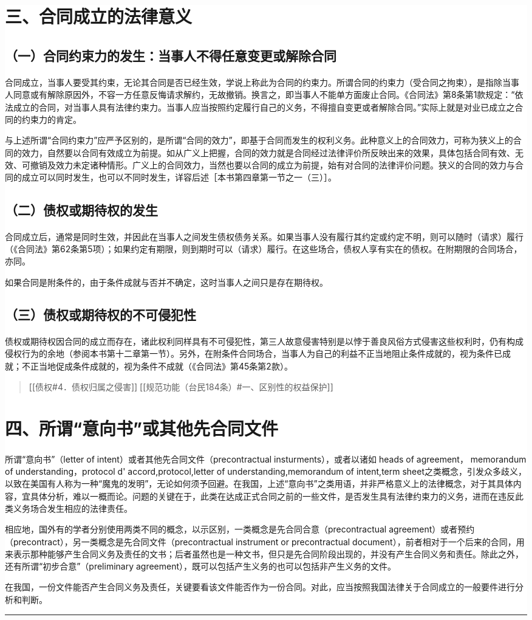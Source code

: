 # 三、合同成立的法律意义

## （一）合同约束力的发生：当事人不得任意变更或解除合同

合同成立，当事人要受其约束，无论其合同是否已经生效，学说上称此为合同的约束力。所谓合同的约束力（受合同之拘束），是指除当事人同意或有解除原因外，不容一方任意反悔请求解约，无故撤销。换言之，即当事人不能单方面废止合同。《合同法》第8条第1款规定：“依法成立的合同，对当事人具有法律约束力。当事人应当按照约定履行自己的义务，不得擅自变更或者解除合同。”实际上就是对业已成立之合同的约束力的肯定。

与上述所谓“合同约束力”应严予区别的，是所谓“合同的效力”，即基于合同而发生的权利义务。此种意义上的合同效力，可称为狭义上的合同的效力，自然要以合同有效成立为前提。如从广义上把握，合同的效力就是合同经过法律评价所反映出来的效果，具体包括合同有效、无效、可撤销及效力未定诸种情形。广义上的合同效力，当然也要以合同的成立为前提，始有对合同的法律评价问题。狭义的合同的效力与合同的成立可以同时发生，也可以不同时发生，详容后述［本书第四章第一节之一（三）］。

## （二）债权或期待权的发生

合同成立后，通常是同时生效，并因此在当事人之间发生债权债务关系。如果当事人没有履行其约定或约定不明，则可以随时（请求）履行（《合同法》第62条第5项）；如果约定有期限，则到期时可以（请求）履行。在这些场合，债权人享有实在的债权。在附期限的合同场合，亦同。

如果合同是附条件的，由于条件成就与否并不确定，这时当事人之间只是存在期待权。

## （三）债权或期待权的不可侵犯性

债权或期待权因合同的成立而存在，诸此权利同样具有不可侵犯性，第三人故意侵害特别是以悖于善良风俗方式侵害这些权利时，仍有构成侵权行为的余地（参阅本书第十二章第一节）。另外，在附条件合同场合，当事人为自己的利益不正当地阻止条件成就的，视为条件已成就；不正当地促成条件成就的，视为条件不成就（《合同法》第45条第2款）。

>[[债权#4．债权归属之侵害]]
>[[规范功能（台民184条）#一、区别性的权益保护]]

# 四、所谓“意向书”或其他先合同文件

所谓“意向书”（letter of intent）或者其他先合同文件（precontractual insturments），或者以诸如 heads of agreement， memorandum of understanding，protocol d' accord,protocol,letter of understanding,memorandum of intent,term sheet之类概念，引发众多歧义，以致在美国有人称为一种“魔鬼的发明”，无论如何须予回避。在我国，上述“意向书”之类用语，并非严格意义上的法律概念，对于其具体内容，宜具体分析，难以一概而论。问题的关键在于，此类在达成正式合同之前的一些文件，是否发生具有法律约束力的义务，进而在违反此类义务场合发生相应的法律责任。

相应地，国外有的学者分别使用两类不同的概念，以示区别，一类概念是先合同合意（precontractual agreement）或者预约（precontract），另一类概念是先合同文件（precontractual instrument or precontractual document），前者相对于一个后来的合同，用来表示那种能够产生合同义务及责任的文书；后者虽然也是一种文书，但只是先合同阶段出现的，并没有产生合同义务和责任。除此之外，还有所谓“初步合意”（preliminary agreement），既可以包括产生义务的也可以包括非产生义务的文件。

在我国，一份文件能否产生合同义务及责任，关键要看该文件能否作为一份合同。对此，应当按照我国法律关于合同成立的一般要件进行分析和判断。

___